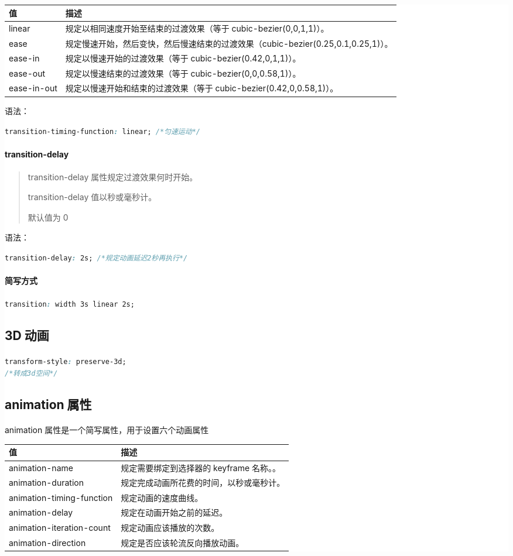 | 值          | 描述                                                                              |
| :---------- | :-------------------------------------------------------------------------------- |
| linear      | 规定以相同速度开始至结束的过渡效果（等于 cubic-bezier(0,0,1,1)）。                |
| ease        | 规定慢速开始，然后变快，然后慢速结束的过渡效果（cubic-bezier(0.25,0.1,0.25,1)）。 |
| ease-in     | 规定以慢速开始的过渡效果（等于 cubic-bezier(0.42,0,1,1)）。                       |
| ease-out    | 规定以慢速结束的过渡效果（等于 cubic-bezier(0,0,0.58,1)）。                       |
| ease-in-out | 规定以慢速开始和结束的过渡效果（等于 cubic-bezier(0.42,0,0.58,1)）。              |

语法：

```css
transition-timing-function: linear; /*匀速运动*/
```

#### transition-delay

> transition-delay 属性规定过渡效果何时开始。
>
> transition-delay 值以秒或毫秒计。
>
> 默认值为 0

语法：

```css
transition-delay: 2s; /*规定动画延迟2秒再执行*/
```

#### 简写方式

```css
transition: width 3s linear 2s;
```

## 3D 动画

```css
transform-style: preserve-3d;
/*转成3d空间*/
```

## animation 属性

animation 属性是一个简写属性，用于设置六个动画属性

| 值                        | 描述                                     |
| :------------------------ | :--------------------------------------- |
| animation-name            | 规定需要绑定到选择器的 keyframe 名称。。 |
| animation-duration        | 规定完成动画所花费的时间，以秒或毫秒计。 |
| animation-timing-function | 规定动画的速度曲线。                     |
| animation-delay           | 规定在动画开始之前的延迟。               |
| animation-iteration-count | 规定动画应该播放的次数。                 |
| animation-direction       | 规定是否应该轮流反向播放动画。           |
